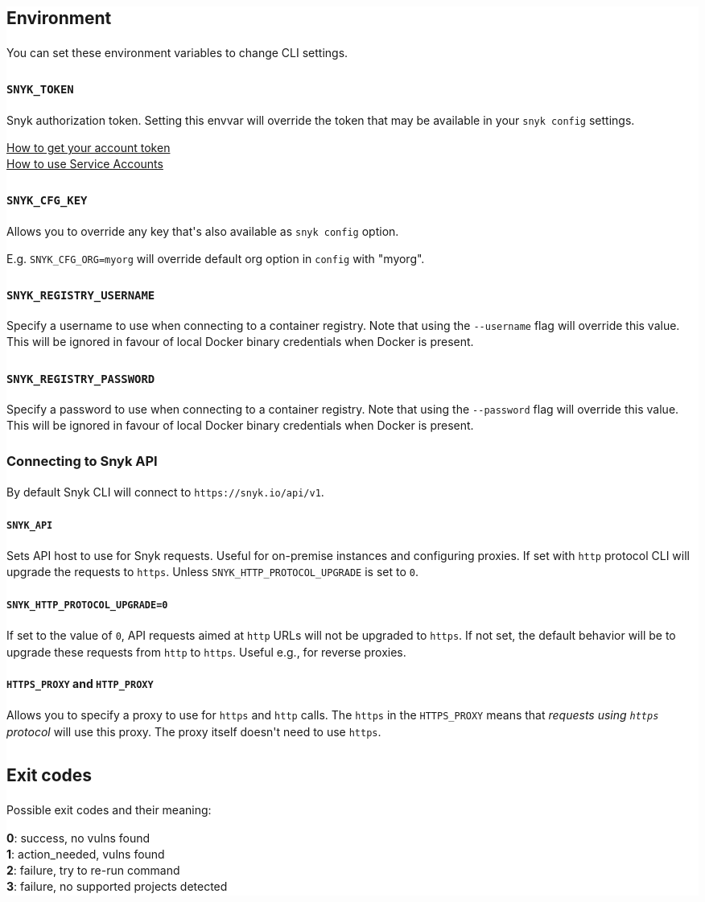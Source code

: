 ## Environment

You can set these environment variables to change CLI settings.

### `SNYK_TOKEN`

Snyk authorization token. Setting this envvar will override the token that may be available in your `snyk config` settings.

[How to get your account token](https://snyk.co/ucT6J)<br />
[How to use Service Accounts](https://snyk.co/ucT6L)<br />

### `SNYK_CFG_KEY`

Allows you to override any key that's also available as `snyk config` option.

E.g. `SNYK_CFG_ORG=myorg` will override default org option in `config` with "myorg".

### `SNYK_REGISTRY_USERNAME`

Specify a username to use when connecting to a container registry. Note that using the `--username` flag will override this value. This will be ignored in favour of local Docker binary credentials when Docker is present.

### `SNYK_REGISTRY_PASSWORD`

Specify a password to use when connecting to a container registry. Note that using the `--password` flag will override this value. This will be ignored in favour of local Docker binary credentials when Docker is present.

### Connecting to Snyk API

By default Snyk CLI will connect to `https://snyk.io/api/v1`.

#### `SNYK_API`

Sets API host to use for Snyk requests. Useful for on-premise instances and configuring proxies. If set with `http` protocol CLI will upgrade the requests to `https`. Unless `SNYK_HTTP_PROTOCOL_UPGRADE` is set to `0`.

#### `SNYK_HTTP_PROTOCOL_UPGRADE=0`

If set to the value of `0`, API requests aimed at `http` URLs will not be upgraded to `https`. If not set, the default behavior will be to upgrade these requests from `http` to `https`. Useful e.g., for reverse proxies.

#### `HTTPS_PROXY` and `HTTP_PROXY`

Allows you to specify a proxy to use for `https` and `http` calls. The `https` in the `HTTPS_PROXY` means that _requests using `https` protocol_ will use this proxy. The proxy itself doesn't need to use `https`.

## Exit codes

Possible exit codes and their meaning:

**0**: success, no vulns found<br />
**1**: action_needed, vulns found<br />
**2**: failure, try to re-run command<br />
**3**: failure, no supported projects detected<br />
